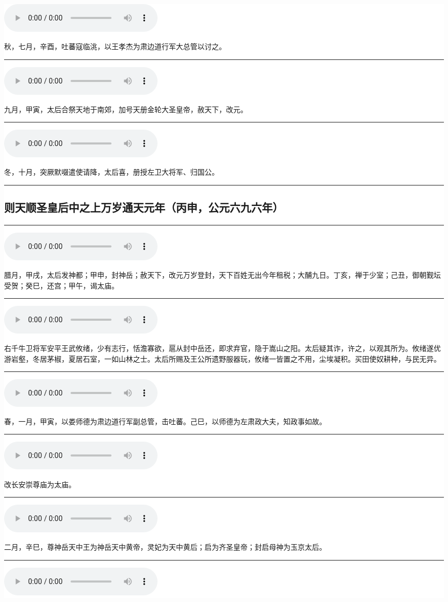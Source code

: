 ![](assets/audios/205/85.mp3)

秋，七月，辛酉，吐蕃寇临洮，以王孝杰为肃边道行军大总管以讨之。

---

![](assets/audios/205/86.mp3)

九月，甲寅，太后合祭天地于南郊，加号天册金轮大圣皇帝，赦天下，改元。

---

![](assets/audios/205/87.mp3)

冬，十月，突厥默啜遣使请降，太后喜，册授左卫大将军、归国公。

---

## 则天顺圣皇后中之上万岁通天元年（丙申，公元六九六年）

---

![](assets/audios/205/89.mp3)

腊月，甲戌，太后发神都；甲申，封神岳；赦天下，改元万岁登封，天下百姓无出今年租税；大酺九日。丁亥，禅于少室；己丑，御朝觐坛受贺；癸巳，还宫；甲午，谒太庙。

---

![](assets/audios/205/90.mp3)

右千牛卫将军安平王武攸绪，少有志行，恬澹寡欲，扈从封中岳还，即求弃官，隐于嵩山之阳。太后疑其诈，许之，以观其所为。攸绪遂优游岩壑，冬居茅椒，夏居石室，一如山林之士。太后所赐及王公所遗野服器玩，攸绪一皆置之不用，尘埃凝积。买田使奴耕种，与民无异。

---

![](assets/audios/205/91.mp3)

春，一月，甲寅，以娄师德为肃边道行军副总管，击吐蕃。己巳，以师德为左肃政大夫，知政事如故。

---

![](assets/audios/205/92.mp3)

改长安崇尊庙为太庙。

---

![](assets/audios/205/93.mp3)

二月，辛巳，尊神岳天中王为神岳天中黄帝，灵妃为天中黄后；启为齐圣皇帝；封启母神为玉京太后。

---

![](assets/audios/205/94.mp3)
